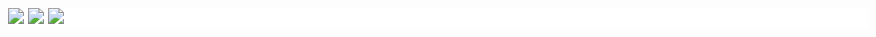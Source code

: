 <p align="left">

<a href = "https://www.linkedin.com/in/tsainei/"><img src="https://img.icons8.com/fluent/48/000000/linkedin.png"/></a>
<a href = "https://twitter.com/yuantsainei"><img src="https://img.icons8.com/fluent/48/000000/twitter.png"/></a>
<a href = "https://www.instagram.com/tsainei"><img src="https://img.icons8.com/fluent/48/000000/instagram-new.png"/></a>

</p>
